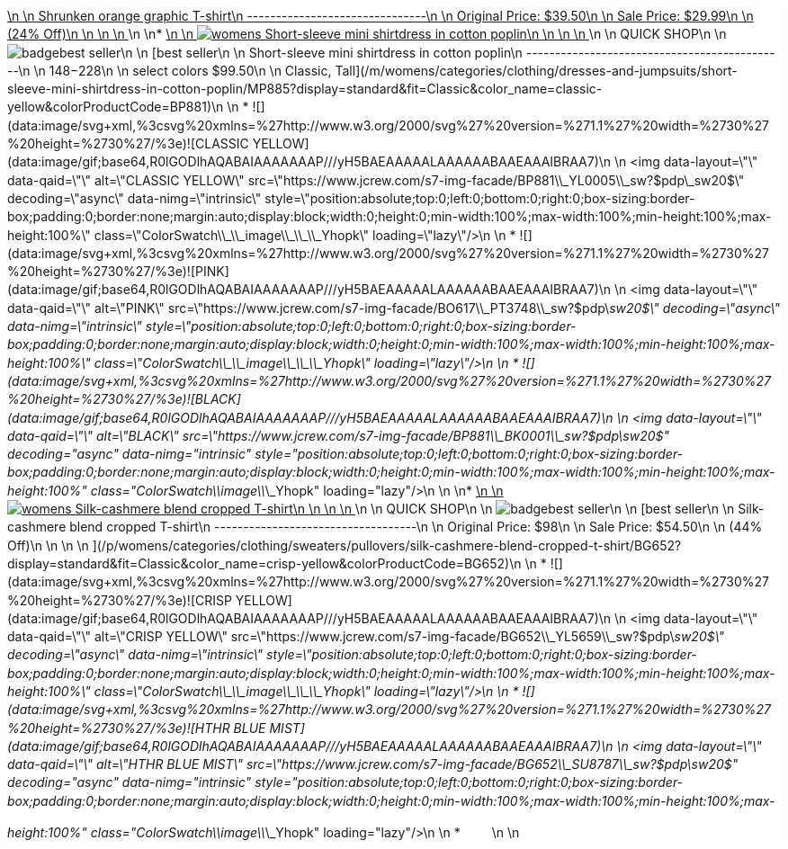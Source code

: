 [\n    \n    Shrunken orange graphic T-shirt\n    -------------------------------\n    \n    Original Price: $39.50\n    \n    Sale Price: $29.99\n    \n    (24% Off)\n    \n    \n    \n    ](/p/womens/categories/clothing/t-shirts-and-tank-tops/graphic-tees/shrunken-orange-graphic-t-shirt/BP111?display=standard&fit=Classic&color_name=painted-oranges&colorProductCode=BP111)\n    \n*   [\n    \n    ![womens Short-sleeve mini shirtdress in cotton poplin](https://www.jcrew.com/s7-img-facade/BP881_YL0005_m?hei=640&crop=0,0,512,0)\n    \n    \n    \n    ](/m/womens/categories/clothing/dresses-and-jumpsuits/short-sleeve-mini-shirtdress-in-cotton-poplin/MP885?display=standard&fit=Classic&color_name=classic-yellow&colorProductCode=BP881)\n    \n    QUICK SHOP\n    \n    ![badge](https://www.jcrew.com/s7-img-facade/TS)best seller\n    \n    [best seller\n    \n    Short-sleeve mini shirtdress in cotton poplin\n    ---------------------------------------------\n    \n    $148-$228\n    \n    select colors $99.50\n    \n    Classic, Tall](/m/womens/categories/clothing/dresses-and-jumpsuits/short-sleeve-mini-shirtdress-in-cotton-poplin/MP885?display=standard&fit=Classic&color_name=classic-yellow&colorProductCode=BP881)\n    \n    *   ![](data:image/svg+xml,%3csvg%20xmlns=%27http://www.w3.org/2000/svg%27%20version=%271.1%27%20width=%2730%27%20height=%2730%27/%3e)![CLASSIC YELLOW](data:image/gif;base64,R0lGODlhAQABAIAAAAAAAP///yH5BAEAAAAALAAAAAABAAEAAAIBRAA7)\n        \n        <img data-layout=\"\" data-qaid=\"\" alt=\"CLASSIC YELLOW\" src=\"https://www.jcrew.com/s7-img-facade/BP881\\_YL0005\\_sw?$pdp\\_sw20$\" decoding=\"async\" data-nimg=\"intrinsic\" style=\"position:absolute;top:0;left:0;bottom:0;right:0;box-sizing:border-box;padding:0;border:none;margin:auto;display:block;width:0;height:0;min-width:100%;max-width:100%;min-height:100%;max-height:100%\" class=\"ColorSwatch\\_\\_image\\_\\_\\_Yhopk\" loading=\"lazy\"/>\n        \n    *   ![](data:image/svg+xml,%3csvg%20xmlns=%27http://www.w3.org/2000/svg%27%20version=%271.1%27%20width=%2730%27%20height=%2730%27/%3e)![PINK](data:image/gif;base64,R0lGODlhAQABAIAAAAAAAP///yH5BAEAAAAALAAAAAABAAEAAAIBRAA7)\n        \n        <img data-layout=\"\" data-qaid=\"\" alt=\"PINK\" src=\"https://www.jcrew.com/s7-img-facade/BO617\\_PT3748\\_sw?$pdp\\_sw20$\" decoding=\"async\" data-nimg=\"intrinsic\" style=\"position:absolute;top:0;left:0;bottom:0;right:0;box-sizing:border-box;padding:0;border:none;margin:auto;display:block;width:0;height:0;min-width:100%;max-width:100%;min-height:100%;max-height:100%\" class=\"ColorSwatch\\_\\_image\\_\\_\\_Yhopk\" loading=\"lazy\"/>\n        \n    *   ![](data:image/svg+xml,%3csvg%20xmlns=%27http://www.w3.org/2000/svg%27%20version=%271.1%27%20width=%2730%27%20height=%2730%27/%3e)![BLACK](data:image/gif;base64,R0lGODlhAQABAIAAAAAAAP///yH5BAEAAAAALAAAAAABAAEAAAIBRAA7)\n        \n        <img data-layout=\"\" data-qaid=\"\" alt=\"BLACK\" src=\"https://www.jcrew.com/s7-img-facade/BP881\\_BK0001\\_sw?$pdp\\_sw20$\" decoding=\"async\" data-nimg=\"intrinsic\" style=\"position:absolute;top:0;left:0;bottom:0;right:0;box-sizing:border-box;padding:0;border:none;margin:auto;display:block;width:0;height:0;min-width:100%;max-width:100%;min-height:100%;max-height:100%\" class=\"ColorSwatch\\_\\_image\\_\\_\\_Yhopk\" loading=\"lazy\"/>\n        \n    \n*   [\n    \n    ![womens Silk-cashmere blend cropped T-shirt](https://www.jcrew.com/s7-img-facade/BG652_YL5659_m?hei=640&crop=0,0,512,0)\n    \n    \n    \n    ](/p/womens/categories/clothing/sweaters/pullovers/silk-cashmere-blend-cropped-t-shirt/BG652?display=standard&fit=Classic&color_name=crisp-yellow&colorProductCode=BG652)\n    \n    QUICK SHOP\n    \n    ![badge](https://www.jcrew.com/s7-img-facade/TS)best seller\n    \n    [best seller\n    \n    Silk-cashmere blend cropped T-shirt\n    -----------------------------------\n    \n    Original Price: $98\n    \n    Sale Price: $54.50\n    \n    (44% Off)\n    \n    \n    \n    ](/p/womens/categories/clothing/sweaters/pullovers/silk-cashmere-blend-cropped-t-shirt/BG652?display=standard&fit=Classic&color_name=crisp-yellow&colorProductCode=BG652)\n    \n    *   ![](data:image/svg+xml,%3csvg%20xmlns=%27http://www.w3.org/2000/svg%27%20version=%271.1%27%20width=%2730%27%20height=%2730%27/%3e)![CRISP YELLOW](data:image/gif;base64,R0lGODlhAQABAIAAAAAAAP///yH5BAEAAAAALAAAAAABAAEAAAIBRAA7)\n        \n        <img data-layout=\"\" data-qaid=\"\" alt=\"CRISP YELLOW\" src=\"https://www.jcrew.com/s7-img-facade/BG652\\_YL5659\\_sw?$pdp\\_sw20$\" decoding=\"async\" data-nimg=\"intrinsic\" style=\"position:absolute;top:0;left:0;bottom:0;right:0;box-sizing:border-box;padding:0;border:none;margin:auto;display:block;width:0;height:0;min-width:100%;max-width:100%;min-height:100%;max-height:100%\" class=\"ColorSwatch\\_\\_image\\_\\_\\_Yhopk\" loading=\"lazy\"/>\n        \n    *   ![](data:image/svg+xml,%3csvg%20xmlns=%27http://www.w3.org/2000/svg%27%20version=%271.1%27%20width=%2730%27%20height=%2730%27/%3e)![HTHR BLUE MIST](data:image/gif;base64,R0lGODlhAQABAIAAAAAAAP///yH5BAEAAAAALAAAAAABAAEAAAIBRAA7)\n        \n        <img data-layout=\"\" data-qaid=\"\" alt=\"HTHR BLUE MIST\" src=\"https://www.jcrew.com/s7-img-facade/BG652\\_SU8787\\_sw?$pdp\\_sw20$\" decoding=\"async\" data-nimg=\"intrinsic\" style=\"position:absolute;top:0;left:0;bottom:0;right:0;box-sizing:border-box;padding:0;border:none;margin:auto;display:block;width:0;height:0;min-width:100%;max-width:100%;min-height:100%;max-height:100%\" class=\"ColorSwatch\\_\\_image\\_\\_\\_Yhopk\" loading=\"lazy\"/>\n        \n    *   ![](data:image/svg+xml,%3csvg%20xmlns=%27http://www.w3.org/2000/svg%27%20version=%271.1%27%20width=%2730%27%20height=%2730%27/%3e)![HTHR HARBOR GREY](data:image/gif;base64,R0lGODlhAQABAIAAAAAAAP///yH5BAEAAAAALAAAAAABAAEAAAIBRAA7)\n        \n